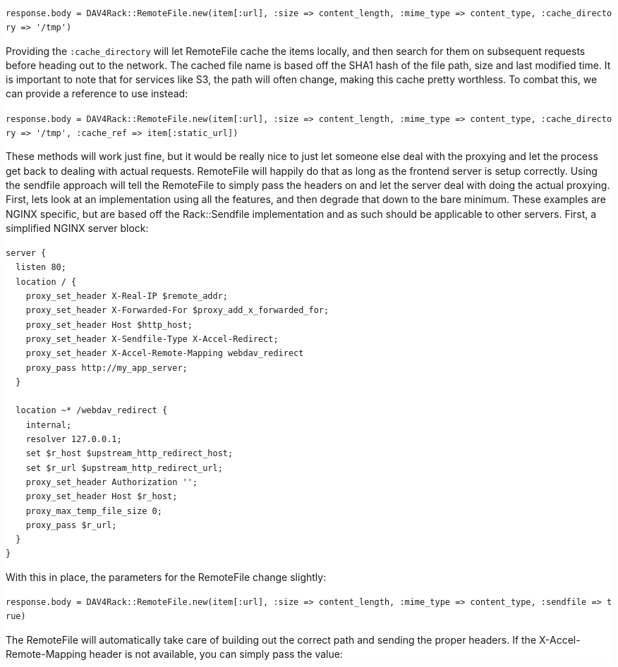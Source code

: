     response.body = DAV4Rack::RemoteFile.new(item[:url], :size => content_length, :mime_type => content_type, :cache_directory => '/tmp')

Providing the `:cache_directory` will let RemoteFile cache the items locally,
and then search for them on subsequent requests before heading out to the
network. The cached file name is based off the SHA1 hash of the file path, size
and last modified time. It is important to note that for services like S3, the
path will often change, making this cache pretty worthless. To combat this, we
can provide a reference to use instead:

    response.body = DAV4Rack::RemoteFile.new(item[:url], :size => content_length, :mime_type => content_type, :cache_directory => '/tmp', :cache_ref => item[:static_url])

These methods will work just fine, but it would be really nice to just let
someone else deal with the proxying and let the process get back to dealing
with actual requests. RemoteFile will happily do that as long as the frontend
server is setup correctly. Using the sendfile approach will tell the RemoteFile
to simply pass the headers on and let the server deal with doing the actual
proxying. First, lets look at an implementation using all the features, and
then degrade that down to the bare minimum. These examples are NGINX specific,
but are based off the Rack::Sendfile implementation and as such should be
applicable to other servers. First, a simplified NGINX server block:

    server {
      listen 80;
      location / {
        proxy_set_header X-Real-IP $remote_addr;
        proxy_set_header X-Forwarded-For $proxy_add_x_forwarded_for;
        proxy_set_header Host $http_host;
        proxy_set_header X-Sendfile-Type X-Accel-Redirect;
        proxy_set_header X-Accel-Remote-Mapping webdav_redirect
        proxy_pass http://my_app_server;
      }

      location ~* /webdav_redirect {
        internal;
        resolver 127.0.0.1;
        set $r_host $upstream_http_redirect_host;
        set $r_url $upstream_http_redirect_url;
        proxy_set_header Authorization '';
        proxy_set_header Host $r_host;
        proxy_max_temp_file_size 0;
        proxy_pass $r_url;
      }
    }

With this in place, the parameters for the RemoteFile change slightly:

    response.body = DAV4Rack::RemoteFile.new(item[:url], :size => content_length, :mime_type => content_type, :sendfile => true)

The RemoteFile will automatically take care of building out the correct path and sending the proper headers. If the X-Accel-Remote-Mapping header
is not available, you can simply pass the value:
